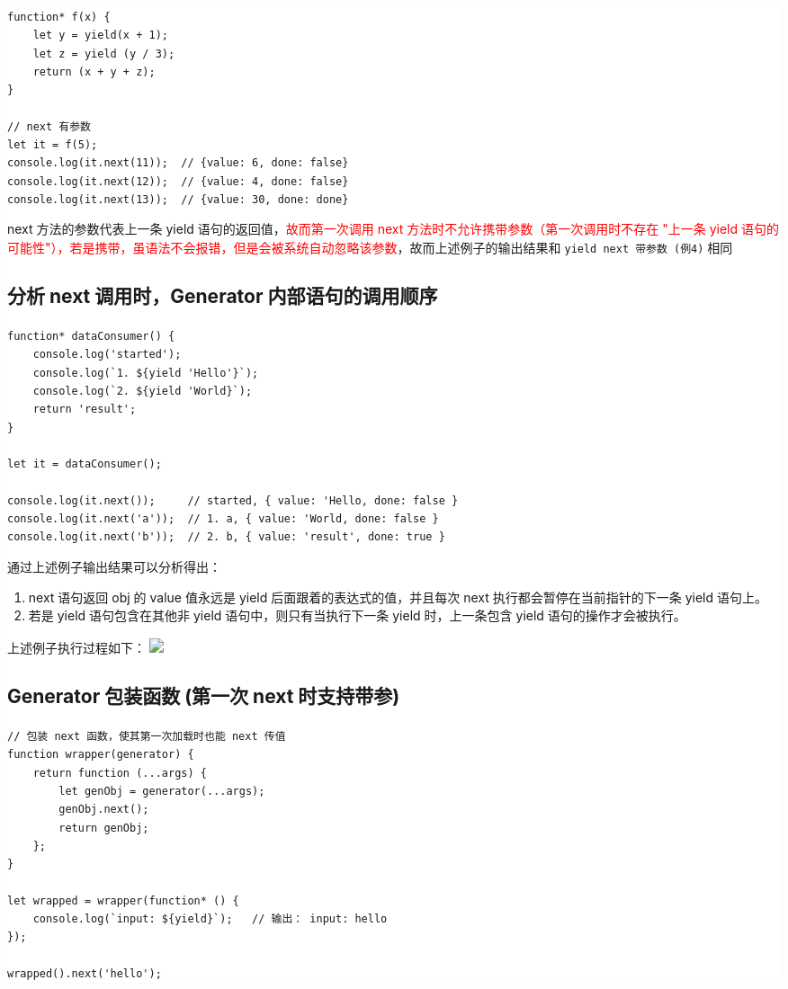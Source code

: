 ```
function* f(x) {
    let y = yield(x + 1);
    let z = yield (y / 3);
    return (x + y + z);
}

// next 有参数
let it = f(5);
console.log(it.next(11));  // {value: 6, done: false}
console.log(it.next(12));  // {value: 4, done: false}
console.log(it.next(13));  // {value: 30, done: done}
```

next 方法的参数代表上一条 yield 语句的返回值，<font color="red">故而第一次调用 next 方法时不允许携带参数（第一次调用时不存在 "上一条 yield 语句的可能性"），若是携带，虽语法不会报错，但是会被系统自动忽略该参数</font>，故而上述例子的输出结果和 `yield next 带参数 (例4)` 相同

## 分析 next 调用时，Generator 内部语句的调用顺序

```
function* dataConsumer() {
    console.log('started');
    console.log(`1. ${yield 'Hello'}`);
    console.log(`2. ${yield 'World}`);
    return 'result';
}

let it = dataConsumer();

console.log(it.next());     // started, { value: 'Hello, done: false }
console.log(it.next('a'));  // 1. a, { value: 'World, done: false }
console.log(it.next('b'));  // 2. b, { value: 'result', done: true }
```

通过上述例子输出结果可以分析得出：
1. next 语句返回 obj 的 value 值永远是 yield 后面跟着的表达式的值，并且每次 next 执行都会暂停在当前指针的下一条 yield 语句上。
2. 若是 yield 语句包含在其他非 yield 语句中，则只有当执行下一条 yield 时，上一条包含 yield 语句的操作才会被执行。

上述例子执行过程如下：
![](//html.shenyujie.cc/2018-1-16-next-para-two.png)

## Generator 包装函数 (第一次 next 时支持带参)

```
// 包装 next 函数，使其第一次加载时也能 next 传值
function wrapper(generator) {
    return function (...args) {
        let genObj = generator(...args);
        genObj.next();
        return genObj;
    };
}

let wrapped = wrapper(function* () {
    console.log(`input: ${yield}`);   // 输出： input: hello
});

wrapped().next('hello');
```
